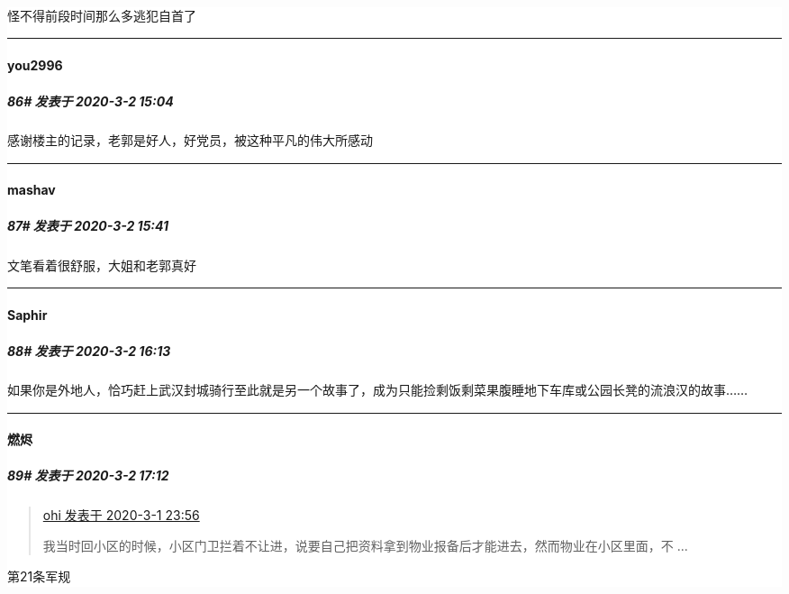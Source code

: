 怪不得前段时间那么多逃犯自首了







*****

####  you2996  
##### 86#       发表于 2020-3-2 15:04




感谢楼主的记录，老郭是好人，好党员，被这种平凡的伟大所感动







*****

####  mashav  
##### 87#       发表于 2020-3-2 15:41




文笔看着很舒服，大姐和老郭真好







*****

####  Saphir  
##### 88#       发表于 2020-3-2 16:13




如果你是外地人，恰巧赶上武汉封城骑行至此就是另一个故事了，成为只能捡剩饭剩菜果腹睡地下车库或公园长凳的流浪汉的故事……







*****

####  燃烬  
##### 89#       发表于 2020-3-2 17:12



<blockquote><a href="httphttps://bbs.saraba1st.com/2b/forum.php?mod=redirect&amp;goto=findpost&amp;pid=46584811&amp;ptid=1916640" target="_blank">ohi 发表于 2020-3-1 23:56</a>

我当时回小区的时候，小区门卫拦着不让进，说要自己把资料拿到物业报备后才能进去，然而物业在小区里面，不 ...</blockquote>
第21条军规

